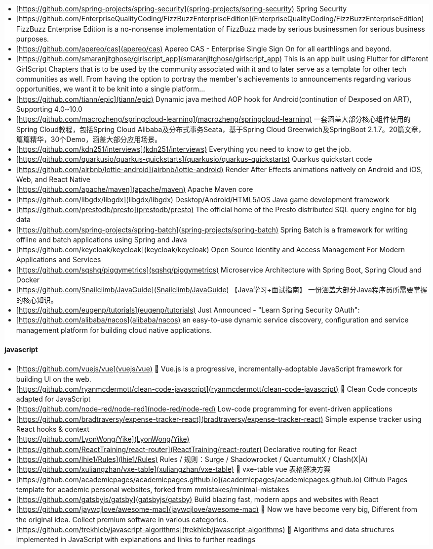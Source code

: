 * [https://github.com/spring-projects/spring-security](spring-projects/spring-security) Spring Security
* [https://github.com/EnterpriseQualityCoding/FizzBuzzEnterpriseEdition](EnterpriseQualityCoding/FizzBuzzEnterpriseEdition) FizzBuzz Enterprise Edition is a no-nonsense implementation of FizzBuzz made by serious businessmen for serious business purposes.
* [https://github.com/apereo/cas](apereo/cas) Apereo CAS - Enterprise Single Sign On for all earthlings and beyond.
* [https://github.com/smaranjitghose/girlscript_app](smaranjitghose/girlscript_app) This is an app built using Flutter for different GirlScript Chapters that is to be used by the community associated with it and to later serve as a template for other tech communities as well. From having the option to portray the member's achievements to announcements regarding various opportunities, we want it to be knit into a single platform…
* [https://github.com/tiann/epic](tiann/epic) Dynamic java method AOP hook for Android(continution of Dexposed on ART), Supporting 4.0~10.0
* [https://github.com/macrozheng/springcloud-learning](macrozheng/springcloud-learning) 一套涵盖大部分核心组件使用的Spring Cloud教程，包括Spring Cloud Alibaba及分布式事务Seata，基于Spring Cloud Greenwich及SpringBoot 2.1.7。20篇文章，篇篇精华，30个Demo，涵盖大部分应用场景。
* [https://github.com/kdn251/interviews](kdn251/interviews) Everything you need to know to get the job.
* [https://github.com/quarkusio/quarkus-quickstarts](quarkusio/quarkus-quickstarts) Quarkus quickstart code
* [https://github.com/airbnb/lottie-android](airbnb/lottie-android) Render After Effects animations natively on Android and iOS, Web, and React Native
* [https://github.com/apache/maven](apache/maven) Apache Maven core
* [https://github.com/libgdx/libgdx](libgdx/libgdx) Desktop/Android/HTML5/iOS Java game development framework
* [https://github.com/prestodb/presto](prestodb/presto) The official home of the Presto distributed SQL query engine for big data
* [https://github.com/spring-projects/spring-batch](spring-projects/spring-batch) Spring Batch is a framework for writing offline and batch applications using Spring and Java
* [https://github.com/keycloak/keycloak](keycloak/keycloak) Open Source Identity and Access Management For Modern Applications and Services
* [https://github.com/sqshq/piggymetrics](sqshq/piggymetrics) Microservice Architecture with Spring Boot, Spring Cloud and Docker
* [https://github.com/Snailclimb/JavaGuide](Snailclimb/JavaGuide) 【Java学习+面试指南】 一份涵盖大部分Java程序员所需要掌握的核心知识。
* [https://github.com/eugenp/tutorials](eugenp/tutorials) Just Announced - "Learn Spring Security OAuth":
* [https://github.com/alibaba/nacos](alibaba/nacos) an easy-to-use dynamic service discovery, configuration and service management platform for building cloud native applications.

#### javascript
* [https://github.com/vuejs/vue](vuejs/vue) 🖖 Vue.js is a progressive, incrementally-adoptable JavaScript framework for building UI on the web.
* [https://github.com/ryanmcdermott/clean-code-javascript](ryanmcdermott/clean-code-javascript) 🛁 Clean Code concepts adapted for JavaScript
* [https://github.com/node-red/node-red](node-red/node-red) Low-code programming for event-driven applications
* [https://github.com/bradtraversy/expense-tracker-react](bradtraversy/expense-tracker-react) Simple expense tracker using React hooks & context
* [https://github.com/LyonWong/Yike](LyonWong/Yike)
* [https://github.com/ReactTraining/react-router](ReactTraining/react-router) Declarative routing for React
* [https://github.com/lhie1/Rules](lhie1/Rules) Rules / 规则：Surge / Shadowrocket / QuantumultX / Clash(X|A)
* [https://github.com/xuliangzhan/vxe-table](xuliangzhan/vxe-table) 🐬 vxe-table vue 表格解决方案
* [https://github.com/academicpages/academicpages.github.io](academicpages/academicpages.github.io) Github Pages template for academic personal websites, forked from mmistakes/minimal-mistakes
* [https://github.com/gatsbyjs/gatsby](gatsbyjs/gatsby) Build blazing fast, modern apps and websites with React
* [https://github.com/jaywcjlove/awesome-mac](jaywcjlove/awesome-mac)  Now we have become very big, Different from the original idea. Collect premium software in various categories.
* [https://github.com/trekhleb/javascript-algorithms](trekhleb/javascript-algorithms) 📝 Algorithms and data structures implemented in JavaScript with explanations and links to further readings